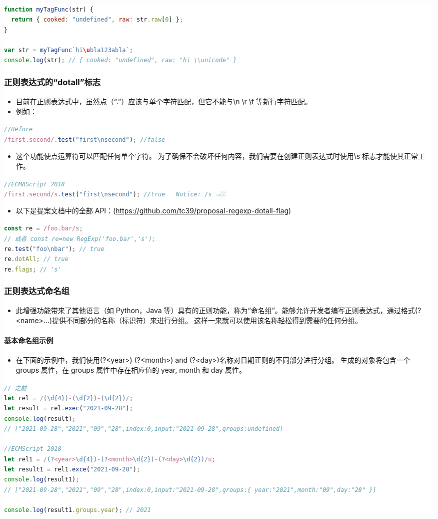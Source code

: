 ```javascript
function myTagFunc(str) {
  return { cooked: "undefined", raw: str.raw[0] };
}

var str = myTagFunc`hi\ubla123abla`;
console.log(str); // { cooked: "undefined", raw: "hi \\unicode" }
```

### 正则表达式的“dotall”标志

- 目前在正则表达式中，虽然点（“.”）应该与单个字符匹配，但它不能与\n \r \f 等新行字符匹配。
- 例如：

```javascript
//Before
/first.second/.test("first\nsecond"); //false
```

- 这个功能使点运算符可以匹配任何单个字符。 为了确保不会破坏任何内容，我们需要在创建正则表达式时使用\s 标志才能使其正常工作。

```javascript
//ECMAScript 2018
/first.second/s.test("first\nsecond"); //true   Notice: /s 👈🏼
```

- 以下是提案文档中的全部 API：(https://github.com/tc39/proposal-regexp-dotall-flag)

```javascript
const re = /foo.bar/s;
// 或者 const re=new RegExp('foo.bar','s');
re.test("foo\nbar"); // true
re.dotAll; // true
re.flags; // 's'
```

### 正则表达式命名组

- 此增强功能带来了其他语言（如 Python，Java 等）具有的正则功能，称为“命名组”。能够允许开发者编写正则表达式，通过格式(? &lt;name&gt;...)提供不同部分的名称（标识符）来进行分组。 这样一来就可以使用该名称轻松得到需要的任何分组。

#### 基本命名组示例

- 在下面的示例中，我们使用(?&lt;year&gt;) (?&lt;month&gt;) and (?&lt;day&gt;)名称对日期正则的不同部分进行分组。 生成的对象将包含一个 groups 属性，在 groups 属性中存在相应值的 year, month 和 day 属性。

```javascript
// 之前
let rel = /(\d{4})-(\d{2})-(\d{2})/;
let result = rel.exec("2021-09-28");
console.log(result);
// ["2021-09-28","2021","09","28",index:0,input:"2021-09-28",groups:undefined]

//ECMScript 2018
let rel1 = /(?<year>\d{4})-(?<month>\d{2})-(?<day>\d{2})/u;
let result1 = rel1.exce("2021-09-28");
console.log(result1);
// ["2021-09-28","2021","09","28",index:0,input:"2021-09-28",groups:{ year:"2021",month:"09",day:"28" }]

console.log(result1.groups.year); // 2021
```
